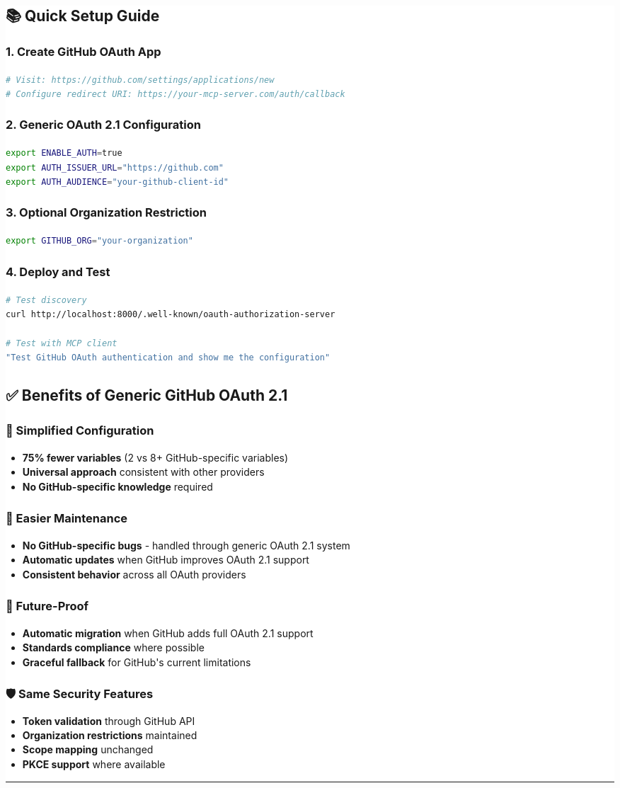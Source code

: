 ## 📚 Quick Setup Guide

### **1. Create GitHub OAuth App**
```bash
# Visit: https://github.com/settings/applications/new
# Configure redirect URI: https://your-mcp-server.com/auth/callback
```

### **2. Generic OAuth 2.1 Configuration**
```bash
export ENABLE_AUTH=true
export AUTH_ISSUER_URL="https://github.com"
export AUTH_AUDIENCE="your-github-client-id"
```

### **3. Optional Organization Restriction**
```bash
export GITHUB_ORG="your-organization"
```

### **4. Deploy and Test**
```bash
# Test discovery
curl http://localhost:8000/.well-known/oauth-authorization-server

# Test with MCP client
"Test GitHub OAuth authentication and show me the configuration"
```

## ✅ Benefits of Generic GitHub OAuth 2.1

### **🚀 Simplified Configuration**
- **75% fewer variables** (2 vs 8+ GitHub-specific variables)
- **Universal approach** consistent with other providers
- **No GitHub-specific knowledge** required

### **🔧 Easier Maintenance**
- **No GitHub-specific bugs** - handled through generic OAuth 2.1 system
- **Automatic updates** when GitHub improves OAuth 2.1 support
- **Consistent behavior** across all OAuth providers

### **🔮 Future-Proof**
- **Automatic migration** when GitHub adds full OAuth 2.1 support
- **Standards compliance** where possible
- **Graceful fallback** for GitHub's current limitations

### **🛡️ Same Security Features**
- **Token validation** through GitHub API
- **Organization restrictions** maintained
- **Scope mapping** unchanged
- **PKCE support** where available

---